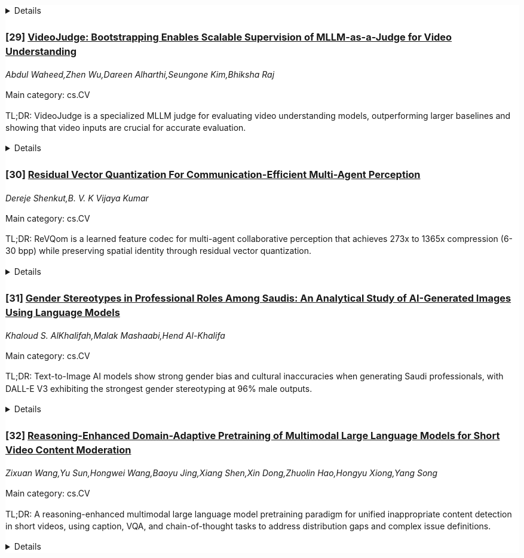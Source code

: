 
<details><summary>Details</summary></details>


### [29] [VideoJudge: Bootstrapping Enables Scalable Supervision of MLLM-as-a-Judge for Video Understanding](https://arxiv.org/abs/2509.21451)
*Abdul Waheed,Zhen Wu,Dareen Alharthi,Seungone Kim,Bhiksha Raj*

Main category: cs.CV

TL;DR: VideoJudge is a specialized MLLM judge for evaluating video understanding models, outperforming larger baselines and showing that video inputs are crucial for accurate evaluation.


<details><summary>Details</summary></details>


### [30] [Residual Vector Quantization For Communication-Efficient Multi-Agent Perception](https://arxiv.org/abs/2509.21464)
*Dereje Shenkut,B. V. K Vijaya Kumar*

Main category: cs.CV

TL;DR: ReVQom is a learned feature codec for multi-agent collaborative perception that achieves 273x to 1365x compression (6-30 bpp) while preserving spatial identity through residual vector quantization.


<details><summary>Details</summary></details>


### [31] [Gender Stereotypes in Professional Roles Among Saudis: An Analytical Study of AI-Generated Images Using Language Models](https://arxiv.org/abs/2509.21466)
*Khaloud S. AlKhalifah,Malak Mashaabi,Hend Al-Khalifa*

Main category: cs.CV

TL;DR: Text-to-Image AI models show strong gender bias and cultural inaccuracies when generating Saudi professionals, with DALL-E V3 exhibiting the strongest gender stereotyping at 96% male outputs.


<details><summary>Details</summary></details>


### [32] [Reasoning-Enhanced Domain-Adaptive Pretraining of Multimodal Large Language Models for Short Video Content Moderation](https://arxiv.org/abs/2509.21486)
*Zixuan Wang,Yu Sun,Hongwei Wang,Baoyu Jing,Xiang Shen,Xin Dong,Zhuolin Hao,Hongyu Xiong,Yang Song*

Main category: cs.CV

TL;DR: A reasoning-enhanced multimodal large language model pretraining paradigm for unified inappropriate content detection in short videos, using caption, VQA, and chain-of-thought tasks to address distribution gaps and complex issue definitions.


<details><summary>Details</summary></details>

